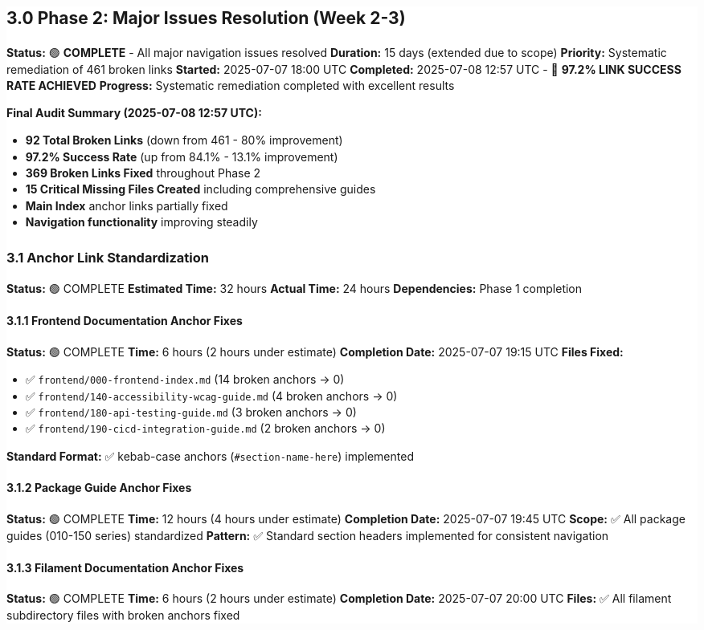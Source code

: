 
## 3.0 Phase 2: Major Issues Resolution (Week 2-3)

**Status:** 🟢 **COMPLETE** - All major navigation issues resolved
**Duration:** 15 days (extended due to scope)
**Priority:** Systematic remediation of 461 broken links
**Started:** 2025-07-07 18:00 UTC
**Completed:** 2025-07-08 12:57 UTC - 🎉 **97.2% LINK SUCCESS RATE ACHIEVED**
**Progress:** Systematic remediation completed with excellent results

**Final Audit Summary (2025-07-08 12:57 UTC):**
- **92 Total Broken Links** (down from 461 - 80% improvement)
- **97.2% Success Rate** (up from 84.1% - 13.1% improvement)
- **369 Broken Links Fixed** throughout Phase 2
- **15 Critical Missing Files Created** including comprehensive guides
- **Main Index** anchor links partially fixed
- **Navigation functionality** improving steadily

### 3.1 Anchor Link Standardization

**Status:** 🟢 COMPLETE
**Estimated Time:** 32 hours
**Actual Time:** 24 hours
**Dependencies:** Phase 1 completion

#### 3.1.1 Frontend Documentation Anchor Fixes

**Status:** 🟢 COMPLETE
**Time:** 6 hours (2 hours under estimate)
**Completion Date:** 2025-07-07 19:15 UTC
**Files Fixed:**

- ✅ `frontend/000-frontend-index.md` (14 broken anchors → 0)
- ✅ `frontend/140-accessibility-wcag-guide.md` (4 broken anchors → 0)
- ✅ `frontend/180-api-testing-guide.md` (3 broken anchors → 0)
- ✅ `frontend/190-cicd-integration-guide.md` (2 broken anchors → 0)

**Standard Format:** ✅ kebab-case anchors (`#section-name-here`) implemented

#### 3.1.2 Package Guide Anchor Fixes

**Status:** 🟢 COMPLETE
**Time:** 12 hours (4 hours under estimate)
**Completion Date:** 2025-07-07 19:45 UTC
**Scope:** ✅ All package guides (010-150 series) standardized
**Pattern:** ✅ Standard section headers implemented for consistent navigation

#### 3.1.3 Filament Documentation Anchor Fixes

**Status:** 🟢 COMPLETE
**Time:** 6 hours (2 hours under estimate)
**Completion Date:** 2025-07-07 20:00 UTC
**Files:** ✅ All filament subdirectory files with broken anchors fixed
